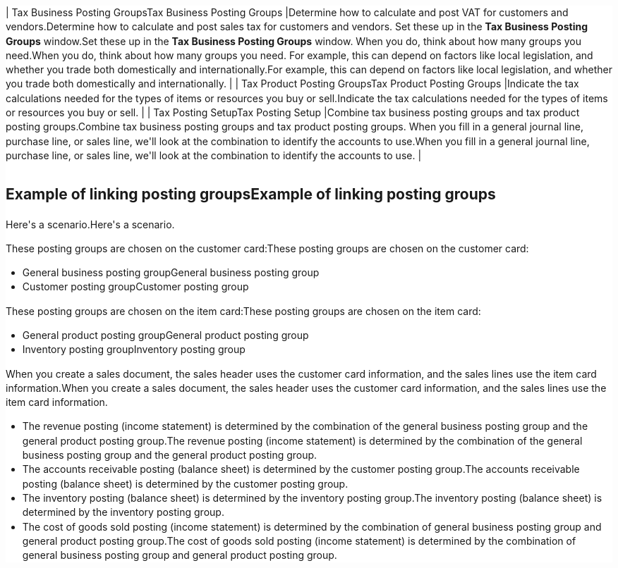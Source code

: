 | <span data-ttu-id="e6bdc-156">Tax Business Posting Groups</span><span class="sxs-lookup"><span data-stu-id="e6bdc-156">Tax Business Posting Groups</span></span> |<span data-ttu-id="e6bdc-157">Determine how to calculate and post VAT for customers and vendors.</span><span class="sxs-lookup"><span data-stu-id="e6bdc-157">Determine how to calculate and post sales tax for customers and vendors.</span></span> <span data-ttu-id="e6bdc-158">Set these up in the **Tax Business Posting Groups** window.</span><span class="sxs-lookup"><span data-stu-id="e6bdc-158">Set these up in the **Tax Business Posting Groups** window.</span></span> <span data-ttu-id="e6bdc-159">When you do, think about how many groups you need.</span><span class="sxs-lookup"><span data-stu-id="e6bdc-159">When you do, think about how many groups you need.</span></span> <span data-ttu-id="e6bdc-160">For example, this can depend on factors like local legislation, and whether you trade both domestically and internationally.</span><span class="sxs-lookup"><span data-stu-id="e6bdc-160">For example, this can depend on factors like local legislation, and whether you trade both domestically and internationally.</span></span> |
| <span data-ttu-id="e6bdc-161">Tax Product Posting Groups</span><span class="sxs-lookup"><span data-stu-id="e6bdc-161">Tax Product Posting Groups</span></span> |<span data-ttu-id="e6bdc-162">Indicate the tax calculations needed for the types of items or resources you buy or sell.</span><span class="sxs-lookup"><span data-stu-id="e6bdc-162">Indicate the tax calculations needed for the types of items or resources you buy or sell.</span></span> |
| <span data-ttu-id="e6bdc-163">Tax Posting Setup</span><span class="sxs-lookup"><span data-stu-id="e6bdc-163">Tax Posting Setup</span></span> |<span data-ttu-id="e6bdc-164">Combine tax business posting groups and tax product posting groups.</span><span class="sxs-lookup"><span data-stu-id="e6bdc-164">Combine tax business posting groups and tax product posting groups.</span></span> <span data-ttu-id="e6bdc-165">When you fill in a general journal line, purchase line, or sales line, we'll look at the combination to identify the accounts to use.</span><span class="sxs-lookup"><span data-stu-id="e6bdc-165">When you fill in a general journal line, purchase line, or sales line, we'll look at the combination to identify the accounts to use.</span></span> |

## <a name="example-of-linking-posting-groups"></a><span data-ttu-id="e6bdc-166">Example of linking posting groups</span><span class="sxs-lookup"><span data-stu-id="e6bdc-166">Example of linking posting groups</span></span>
<span data-ttu-id="e6bdc-167">Here's a scenario.</span><span class="sxs-lookup"><span data-stu-id="e6bdc-167">Here's a scenario.</span></span>  

<span data-ttu-id="e6bdc-168">These posting groups are chosen on the customer card:</span><span class="sxs-lookup"><span data-stu-id="e6bdc-168">These posting groups are chosen on the customer card:</span></span>  

* <span data-ttu-id="e6bdc-169">General business posting group</span><span class="sxs-lookup"><span data-stu-id="e6bdc-169">General business posting group</span></span>
* <span data-ttu-id="e6bdc-170">Customer posting group</span><span class="sxs-lookup"><span data-stu-id="e6bdc-170">Customer posting group</span></span>  

<span data-ttu-id="e6bdc-171">These posting groups are chosen on the item card:</span><span class="sxs-lookup"><span data-stu-id="e6bdc-171">These posting groups are chosen on the item card:</span></span>  

* <span data-ttu-id="e6bdc-172">General product posting group</span><span class="sxs-lookup"><span data-stu-id="e6bdc-172">General product posting group</span></span>  
* <span data-ttu-id="e6bdc-173">Inventory posting group</span><span class="sxs-lookup"><span data-stu-id="e6bdc-173">Inventory posting group</span></span>  

<span data-ttu-id="e6bdc-174">When you create a sales document, the sales header uses the customer card information, and the sales lines use the item card information.</span><span class="sxs-lookup"><span data-stu-id="e6bdc-174">When you create a sales document, the sales header uses the customer card information, and the sales lines use the item card information.</span></span>  

* <span data-ttu-id="e6bdc-175">The revenue posting (income statement) is determined by the combination of the general business posting group and the general product posting group.</span><span class="sxs-lookup"><span data-stu-id="e6bdc-175">The revenue posting (income statement) is determined by the combination of the general business posting group and the general product posting group.</span></span>  
* <span data-ttu-id="e6bdc-176">The accounts receivable posting (balance sheet) is determined by the customer posting group.</span><span class="sxs-lookup"><span data-stu-id="e6bdc-176">The accounts receivable posting (balance sheet) is determined by the customer posting group.</span></span>  
* <span data-ttu-id="e6bdc-177">The inventory posting (balance sheet) is determined by the inventory posting group.</span><span class="sxs-lookup"><span data-stu-id="e6bdc-177">The inventory posting (balance sheet) is determined by the inventory posting group.</span></span>  
* <span data-ttu-id="e6bdc-178">The cost of goods sold posting (income statement) is determined by the combination of general business posting group and general product posting group.</span><span class="sxs-lookup"><span data-stu-id="e6bdc-178">The cost of goods sold posting (income statement) is determined by the combination of general business posting group and general product posting group.</span></span>  

